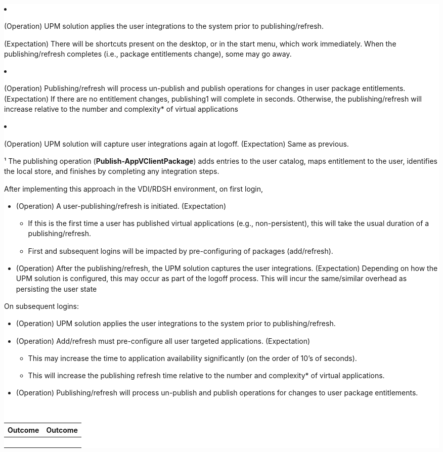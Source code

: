 <li><p>(Operation) UPM solution applies the user integrations to the system prior to publishing/refresh.</p>
<p>(Expectation) There will be shortcuts present on the desktop, or in the start menu, which work immediately. When the publishing/refresh completes (i.e., package entitlements change), some may go away.</p></li>
<li><p>(Operation) Publishing/refresh will process un-publish and publish operations for changes in user package entitlements. (Expectation) If there are no entitlement changes, publishing1 will complete in seconds. Otherwise, the publishing/refresh will increase relative to the number and complexity* of virtual applications</p></li>
<li><p>(Operation) UPM solution will capture user integrations again at logoff. (Expectation) Same as previous.</p></li>
</ul>
<p>¹ The publishing operation (<strong>Publish-AppVClientPackage</strong>) adds entries to the user catalog, maps entitlement to the user, identifies the local store, and finishes by completing any integration steps.</p></td>
<td align="left"><p>After implementing this approach in the VDI/RDSH environment, on first login,</p>
<ul>
<li><p>(Operation) A user-publishing/refresh is initiated. (Expectation)</p>
<ul>
<li><p>If this is the first time a user has published virtual applications (e.g., non-persistent), this will take the usual duration of a publishing/refresh.</p></li>
<li><p>First and subsequent logins will be impacted by pre-configuring of packages (add/refresh).</p>
<p></p></li>
</ul></li>
<li><p>(Operation) After the publishing/refresh, the UPM solution captures the user integrations. (Expectation) Depending on how the UPM solution is configured, this may occur as part of the logoff process. This will incur the same/similar overhead as persisting the user state</p></li>
</ul>
<p>On subsequent logins:</p>
<ul>
<li><p>(Operation) UPM solution applies the user integrations to the system prior to publishing/refresh.</p></li>
<li><p>(Operation) Add/refresh must pre-configure all user targeted applications. (Expectation)</p>
<ul>
<li><p>This may increase the time to application availability significantly (on the order of 10’s of seconds).</p></li>
<li><p>This will increase the publishing refresh time relative to the number and complexity* of virtual applications.</p>
<p></p></li>
</ul></li>
<li><p>(Operation) Publishing/refresh will process un-publish and publish operations for changes to user package entitlements.</p></li>
</ul></td>
</tr>
</tbody>
</table>

 

<table>
<colgroup>
<col width="50%" />
<col width="50%" />
</colgroup>
<thead>
<tr class="header">
<th align="left">Outcome</th>
<th align="left">Outcome</th>
</tr>
</thead>
<tbody>
<tr class="odd">
<td align="left"><p></p>